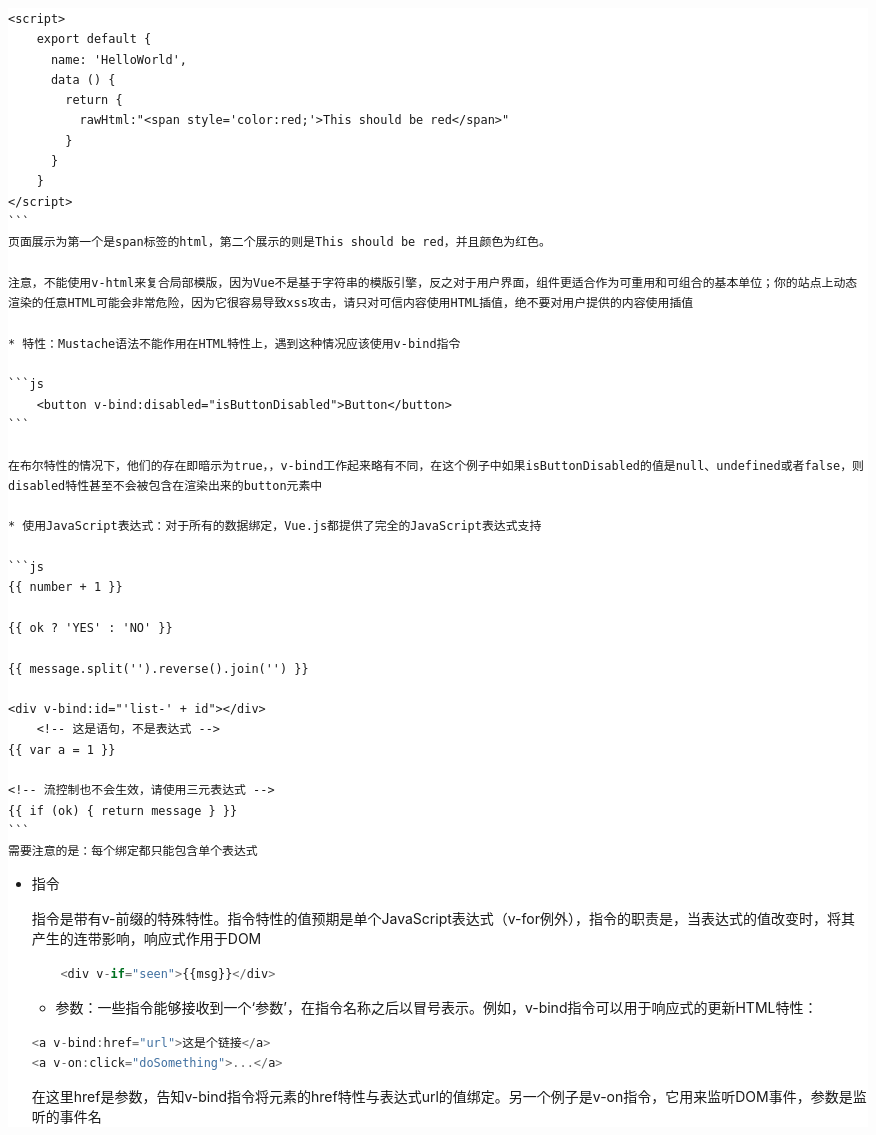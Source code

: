 	<script>
		export default {
		  name: 'HelloWorld',
		  data () {
		    return {
		      rawHtml:"<span style='color:red;'>This should be red</span>"
		    }
		  }
		}
	</script>
	```
	页面展示为第一个是span标签的html，第二个展示的则是This should be red，并且颜色为红色。
	
	注意，不能使用v-html来复合局部模版，因为Vue不是基于字符串的模版引擎，反之对于用户界面，组件更适合作为可重用和可组合的基本单位；你的站点上动态渲染的任意HTML可能会非常危险，因为它很容易导致xss攻击，请只对可信内容使用HTML插值，绝不要对用户提供的内容使用插值
	
	* 特性：Mustache语法不能作用在HTML特性上，遇到这种情况应该使用v-bind指令

	```js
		<button v-bind:disabled="isButtonDisabled">Button</button>
	```
	
	在布尔特性的情况下，他们的存在即暗示为true，，v-bind工作起来略有不同，在这个例子中如果isButtonDisabled的值是null、undefined或者false，则disabled特性甚至不会被包含在渲染出来的button元素中
	
	* 使用JavaScript表达式：对于所有的数据绑定，Vue.js都提供了完全的JavaScript表达式支持

	```js
	{{ number + 1 }}

	{{ ok ? 'YES' : 'NO' }}
	
	{{ message.split('').reverse().join('') }}
	
	<div v-bind:id="'list-' + id"></div>
		<!-- 这是语句，不是表达式 -->
	{{ var a = 1 }}
	
	<!-- 流控制也不会生效，请使用三元表达式 -->
	{{ if (ok) { return message } }}
	```
	需要注意的是：每个绑定都只能包含单个表达式
	
* 指令

	指令是带有v-前缀的特殊特性。指令特性的值预期是单个JavaScript表达式（v-for例外），指令的职责是，当表达式的值改变时，将其产生的连带影响，响应式作用于DOM
	
	```js
		<div v-if="seen">{{msg}}</div>
	```
	
	* 参数：一些指令能够接收到一个‘参数’，在指令名称之后以冒号表示。例如，v-bind指令可以用于响应式的更新HTML特性：

	```js
	<a v-bind:href="url">这是个链接</a>
	<a v-on:click="doSomething">...</a>
	```
	在这里href是参数，告知v-bind指令将元素的href特性与表达式url的值绑定。另一个例子是v-on指令，它用来监听DOM事件，参数是监听的事件名
	
